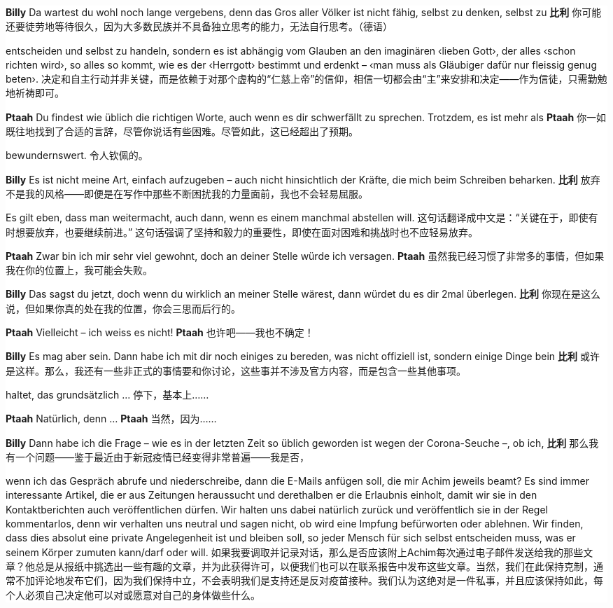 **Billy** Da wartest du wohl noch lange vergebens, denn das Gros aller Völker ist nicht fähig, selbst zu denken, selbst zu
**比利** 你可能还要徒劳地等待很久，因为大多数民族并不具备独立思考的能力，无法自行思考。（德语）

entscheiden und selbst zu handeln, sondern es ist abhängig vom Glauben an den imaginären ‹lieben Gott›, der alles ‹schon richten wird›, so alles so kommt, wie es der ‹Herrgott› bestimmt und erdenkt – ‹man muss als Gläubiger dafür nur fleissig genug beten›.
决定和自主行动并非关键，而是依赖于对那个虚构的“仁慈上帝”的信仰，相信一切都会由“主”来安排和决定——作为信徒，只需勤勉地祈祷即可。

**Ptaah** Du findest wie üblich die richtigen Worte, auch wenn es dir schwerfällt zu sprechen. Trotzdem, es ist mehr als
**Ptaah** 你一如既往地找到了合适的言辞，尽管你说话有些困难。尽管如此，这已经超出了预期。

bewundernswert.
令人钦佩的。

**Billy** Es ist nicht meine Art, einfach aufzugeben – auch nicht hinsichtlich der Kräfte, die mich beim Schreiben beharken.
**比利** 放弃不是我的风格——即便是在写作中那些不断困扰我的力量面前，我也不会轻易屈服。

Es gilt eben, dass man weitermacht, auch dann, wenn es einem manchmal abstellen will.
这句话翻译成中文是：“关键在于，即使有时想要放弃，也要继续前进。” 这句话强调了坚持和毅力的重要性，即使在面对困难和挑战时也不应轻易放弃。

**Ptaah** Zwar bin ich mir sehr viel gewohnt, doch an deiner Stelle würde ich versagen.
**Ptaah** 虽然我已经习惯了非常多的事情，但如果我在你的位置上，我可能会失败。

**Billy** Das sagst du jetzt, doch wenn du wirklich an meiner Stelle wärest, dann würdet du es dir 2mal überlegen.
**比利** 你现在是这么说，但如果你真的处在我的位置，你会三思而后行的。

**Ptaah** Vielleicht – ich weiss es nicht!
**Ptaah** 也许吧——我也不确定！

**Billy** Es mag aber sein. Dann habe ich mit dir noch einiges zu bereden, was nicht offiziell ist, sondern einige Dinge bein
**比利** 或许是这样。那么，我还有一些非正式的事情要和你讨论，这些事并不涉及官方内容，而是包含一些其他事项。

haltet, das grundsätzlich ...
停下，基本上……

**Ptaah** Natürlich, denn …
**Ptaah** 当然，因为……

**Billy** Dann habe ich die Frage – wie es in der letzten Zeit so üblich geworden ist wegen der Corona-Seuche –, ob ich,
**比利** 那么我有一个问题——鉴于最近由于新冠疫情已经变得非常普遍——我是否，

wenn ich das Gespräch abrufe und niederschreibe, dann die E-Mails anfügen soll, die mir Achim jeweils beamt? Es sind immer interessante Artikel, die er aus Zeitungen heraussucht und derethalben er die Erlaubnis einholt, damit wir sie in den Kontaktberichten auch veröffentlichen dürfen. Wir halten uns dabei natürlich zurück und veröffentlich sie in der Regel kommentarlos, denn wir verhalten uns neutral und sagen nicht, ob wird eine Impfung befürworten oder ablehnen. Wir finden, dass dies absolut eine private Angelegenheit ist und bleiben soll, so jeder Mensch für sich selbst entscheiden muss, was er seinem Körper zumuten kann/darf oder will.
如果我要调取并记录对话，那么是否应该附上Achim每次通过电子邮件发送给我的那些文章？他总是从报纸中挑选出一些有趣的文章，并为此获得许可，以便我们也可以在联系报告中发布这些文章。当然，我们在此保持克制，通常不加评论地发布它们，因为我们保持中立，不会表明我们是支持还是反对疫苗接种。我们认为这绝对是一件私事，并且应该保持如此，每个人必须自己决定他可以对或愿意对自己的身体做些什么。
